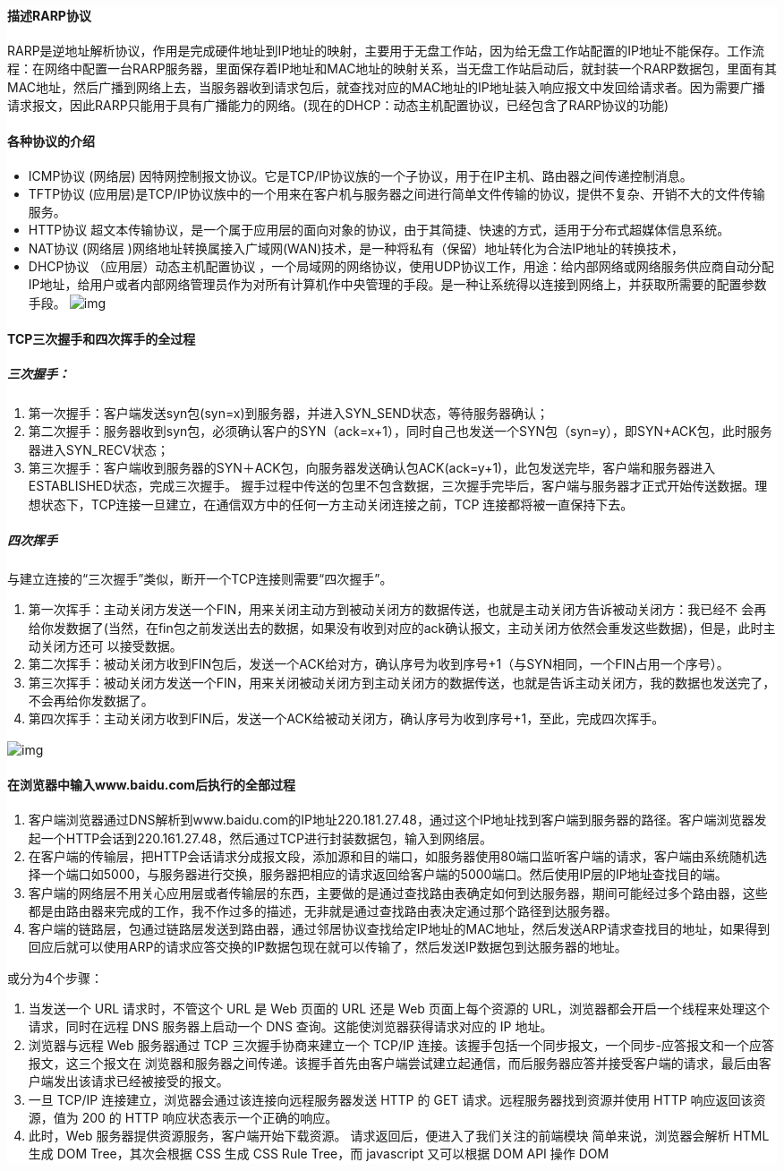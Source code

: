 #### 描述RARP协议
RARP是逆地址解析协议，作用是完成硬件地址到IP地址的映射，主要用于无盘工作站，因为给无盘工作站配置的IP地址不能保存。工作流程：在网络中配置一台RARP服务器，里面保存着IP地址和MAC地址的映射关系，当无盘工作站启动后，就封装一个RARP数据包，里面有其MAC地址，然后广播到网络上去，当服务器收到请求包后，就查找对应的MAC地址的IP地址装入响应报文中发回给请求者。因为需要广播请求报文，因此RARP只能用于具有广播能力的网络。(现在的DHCP：动态主机配置协议，已经包含了RARP协议的功能)

#### 各种协议的介绍
- ICMP协议
(网络层) 因特网控制报文协议。它是TCP/IP协议族的一个子协议，用于在IP主机、路由器之间传递控制消息。
- TFTP协议
(应用层)是TCP/IP协议族中的一个用来在客户机与服务器之间进行简单文件传输的协议，提供不复杂、开销不大的文件传输服务。
- HTTP协议
超文本传输协议，是一个属于应用层的面向对象的协议，由于其简捷、快速的方式，适用于分布式超媒体信息系统。
- NAT协议
(网络层 )网络地址转换属接入广域网(WAN)技术，是一种将私有（保留）地址转化为合法IP地址的转换技术，
- DHCP协议
（应用层）动态主机配置协议 ，一个局域网的网络协议，使用UDP协议工作，用途：给内部网络或网络服务供应商自动分配IP地址，给用户或者内部网络管理员作为对所有计算机作中央管理的手段。是一种让系统得以连接到网络上，并获取所需要的配置参数手段。
![img](http://myblog-images1.oss-cn-beijing.aliyuncs.com/netbase/1.png)

#### TCP三次握手和四次挥手的全过程
##### 三次握手：
1. 第一次握手：客户端发送syn包(syn=x)到服务器，并进入SYN_SEND状态，等待服务器确认；
2. 第二次握手：服务器收到syn包，必须确认客户的SYN（ack=x+1），同时自己也发送一个SYN包（syn=y），即SYN+ACK包，此时服务器进入SYN_RECV状态；
3. 第三次握手：客户端收到服务器的SYN＋ACK包，向服务器发送确认包ACK(ack=y+1)，此包发送完毕，客户端和服务器进入ESTABLISHED状态，完成三次握手。
握手过程中传送的包里不包含数据，三次握手完毕后，客户端与服务器才正式开始传送数据。理想状态下，TCP连接一旦建立，在通信双方中的任何一方主动关闭连接之前，TCP 连接都将被一直保持下去。

##### 四次挥手
与建立连接的“三次握手”类似，断开一个TCP连接则需要“四次握手”。
1. 第一次挥手：主动关闭方发送一个FIN，用来关闭主动方到被动关闭方的数据传送，也就是主动关闭方告诉被动关闭方：我已经不 会再给你发数据了(当然，在fin包之前发送出去的数据，如果没有收到对应的ack确认报文，主动关闭方依然会重发这些数据)，但是，此时主动关闭方还可 以接受数据。
2. 第二次挥手：被动关闭方收到FIN包后，发送一个ACK给对方，确认序号为收到序号+1（与SYN相同，一个FIN占用一个序号）。
3. 第三次挥手：被动关闭方发送一个FIN，用来关闭被动关闭方到主动关闭方的数据传送，也就是告诉主动关闭方，我的数据也发送完了，不会再给你发数据了。
4. 第四次挥手：主动关闭方收到FIN后，发送一个ACK给被动关闭方，确认序号为收到序号+1，至此，完成四次挥手。

![img](http://myblog-images1.oss-cn-beijing.aliyuncs.com/netbase/2.jpg)

#### 在浏览器中输入www.baidu.com后执行的全部过程
1. 客户端浏览器通过DNS解析到www.baidu.com的IP地址220.181.27.48，通过这个IP地址找到客户端到服务器的路径。客户端浏览器发起一个HTTP会话到220.161.27.48，然后通过TCP进行封装数据包，输入到网络层。
2. 在客户端的传输层，把HTTP会话请求分成报文段，添加源和目的端口，如服务器使用80端口监听客户端的请求，客户端由系统随机选择一个端口如5000，与服务器进行交换，服务器把相应的请求返回给客户端的5000端口。然后使用IP层的IP地址查找目的端。
3. 客户端的网络层不用关心应用层或者传输层的东西，主要做的是通过查找路由表确定如何到达服务器，期间可能经过多个路由器，这些都是由路由器来完成的工作，我不作过多的描述，无非就是通过查找路由表决定通过那个路径到达服务器。
4. 客户端的链路层，包通过链路层发送到路由器，通过邻居协议查找给定IP地址的MAC地址，然后发送ARP请求查找目的地址，如果得到回应后就可以使用ARP的请求应答交换的IP数据包现在就可以传输了，然后发送IP数据包到达服务器的地址。

或分为4个步骤：

1. 当发送一个 URL 请求时，不管这个 URL 是 Web 页面的 URL 还是 Web 页面上每个资源的 URL，浏览器都会开启一个线程来处理这个请求，同时在远程 DNS 服务器上启动一个 DNS 查询。这能使浏览器获得请求对应的 IP 地址。
2. 浏览器与远程 Web 服务器通过 TCP 三次握手协商来建立一个 TCP/IP 连接。该握手包括一个同步报文，一个同步-应答报文和一个应答报文，这三个报文在 浏览器和服务器之间传递。该握手首先由客户端尝试建立起通信，而后服务器应答并接受客户端的请求，最后由客户端发出该请求已经被接受的报文。
3. 一旦 TCP/IP 连接建立，浏览器会通过该连接向远程服务器发送 HTTP 的 GET 请求。远程服务器找到资源并使用 HTTP 响应返回该资源，值为 200 的 HTTP 响应状态表示一个正确的响应。
4. 此时，Web 服务器提供资源服务，客户端开始下载资源。
请求返回后，便进入了我们关注的前端模块
简单来说，浏览器会解析 HTML 生成 DOM Tree，其次会根据 CSS 生成 CSS Rule Tree，而 javascript 又可以根据 DOM API 操作 DOM
